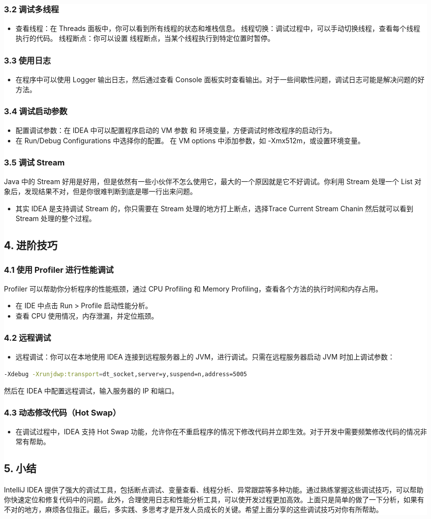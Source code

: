 ### 3.2 调试多线程

- 查看线程：在 Threads 面板中，你可以看到所有线程的状态和堆栈信息。
线程切换：调试过程中，可以手动切换线程，查看每个线程执行的代码。
线程断点：你可以设置 线程断点，当某个线程执行到特定位置时暂停。

### 3.3 使用日志

- 在程序中可以使用 Logger 输出日志，然后通过查看 Console 面板实时查看输出。对于一些间歇性问题，调试日志可能是解决问题的好方法。

### 3.4 调试启动参数

- 配置调试参数：在 IDEA 中可以配置程序启动的 VM 参数 和 环境变量，方便调试时修改程序的启动行为。
- 在 Run/Debug Configurations 中选择你的配置。
在 VM options 中添加参数，如 -Xmx512m，或设置环境变量。

### 3.5 调试 Stream

Java 中的 Stream 好用是好用，但是依然有一些小伙伴不怎么使用它，最大的一个原因就是它不好调试。你利用 Stream 处理一个 List 对象后，发现结果不对，但是你很难判断到底是哪一行出来问题。
- 其实 IDEA 是支持调试 Stream 的，你只需要在 Stream 处理的地方打上断点，选择Trace Current Stream Chanin 然后就可以看到 Stream 处理的整个过程。

## 4. 进阶技巧

### 4.1 使用 Profiler 进行性能调试

Profiler 可以帮助你分析程序的性能瓶颈，通过 CPU Profiling 和 Memory Profiling，查看各个方法的执行时间和内存占用。

- 在 IDE 中点击 Run > Profile 启动性能分析。
- 查看 CPU 使用情况，内存泄漏，并定位瓶颈。

### 4.2 远程调试

- 远程调试：你可以在本地使用 IDEA 连接到远程服务器上的 JVM，进行调试。只需在远程服务器启动 JVM 时加上调试参数：

```bash
-Xdebug -Xrunjdwp:transport=dt_socket,server=y,suspend=n,address=5005
```
然后在 IDEA 中配置远程调试，输入服务器的 IP 和端口。

### 4.3 动态修改代码（Hot Swap）

- 在调试过程中，IDEA 支持 Hot Swap 功能，允许你在不重启程序的情况下修改代码并立即生效。对于开发中需要频繁修改代码的情况非常有帮助。


## 5. 小结

IntelliJ IDEA 提供了强大的调试工具，包括断点调试、变量查看、线程分析、异常跟踪等多种功能。通过熟练掌握这些调试技巧，可以帮助你快速定位和修复代码中的问题。此外，合理使用日志和性能分析工具，可以使开发过程更加高效。上面只是简单的做了一下分析，如果有不对的地方，麻烦各位指正。最后，多实践、多思考才是开发人员成长的关键。希望上面分享的这些调试技巧对你有所帮助。







